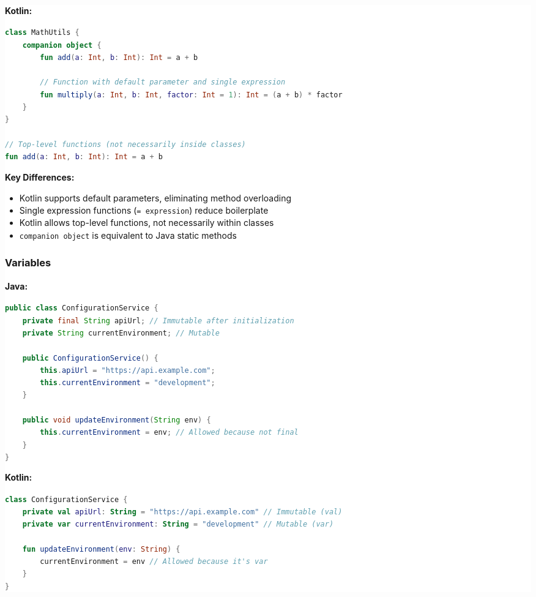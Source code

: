 **Kotlin:**

```kotlin
class MathUtils {
    companion object {
        fun add(a: Int, b: Int): Int = a + b

        // Function with default parameter and single expression
        fun multiply(a: Int, b: Int, factor: Int = 1): Int = (a + b) * factor
    }
}

// Top-level functions (not necessarily inside classes)
fun add(a: Int, b: Int): Int = a + b
```

**Key Differences:**

- Kotlin supports default parameters, eliminating method overloading
- Single expression functions (`= expression`) reduce boilerplate
- Kotlin allows top-level functions, not necessarily within classes
- `companion object` is equivalent to Java static methods

### Variables

**Java:**

```java
public class ConfigurationService {
    private final String apiUrl; // Immutable after initialization
    private String currentEnvironment; // Mutable

    public ConfigurationService() {
        this.apiUrl = "https://api.example.com";
        this.currentEnvironment = "development";
    }

    public void updateEnvironment(String env) {
        this.currentEnvironment = env; // Allowed because not final
    }
}
```

**Kotlin:**

```kotlin
class ConfigurationService {
    private val apiUrl: String = "https://api.example.com" // Immutable (val)
    private var currentEnvironment: String = "development" // Mutable (var)

    fun updateEnvironment(env: String) {
        currentEnvironment = env // Allowed because it's var
    }
}
```
